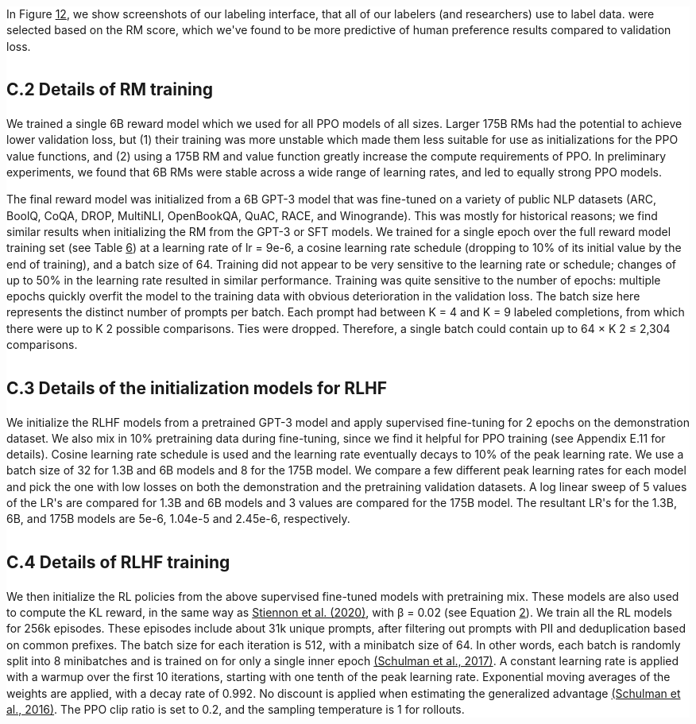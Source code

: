 In Figure [12](#fig_10), we show screenshots of our labeling interface, that all of our labelers (and researchers) use to label data.  were selected based on the RM score, which we've found to be more predictive of human preference results compared to validation loss.


## C.2 Details of RM training

We trained a single 6B reward model which we used for all PPO models of all sizes. Larger 175B RMs had the potential to achieve lower validation loss, but (1) their training was more unstable which made them less suitable for use as initializations for the PPO value functions, and (2) using a 175B RM and value function greatly increase the compute requirements of PPO. In preliminary experiments, we found that 6B RMs were stable across a wide range of learning rates, and led to equally strong PPO models.

The final reward model was initialized from a 6B GPT-3 model that was fine-tuned on a variety of public NLP datasets (ARC, BoolQ, CoQA, DROP, MultiNLI, OpenBookQA, QuAC, RACE, and Winogrande). This was mostly for historical reasons; we find similar results when initializing the RM from the GPT-3 or SFT models. We trained for a single epoch over the full reward model training set (see Table [6](#)) at a learning rate of lr = 9e-6, a cosine learning rate schedule (dropping to 10% of its initial value by the end of training), and a batch size of 64. Training did not appear to be very sensitive to the learning rate or schedule; changes of up to 50% in the learning rate resulted in similar performance. Training was quite sensitive to the number of epochs: multiple epochs quickly overfit the model to the training data with obvious deterioration in the validation loss. The batch size here represents the distinct number of prompts per batch. Each prompt had between K = 4 and K = 9 labeled completions, from which there were up to K 2 possible comparisons. Ties were dropped. Therefore, a single batch could contain up to 64 × K 2 ≤ 2,304 comparisons.


## C.3 Details of the initialization models for RLHF

We initialize the RLHF models from a pretrained GPT-3 model and apply supervised fine-tuning for 2 epochs on the demonstration dataset. We also mix in 10% pretraining data during fine-tuning, since we find it helpful for PPO training (see Appendix E.11 for details). Cosine learning rate schedule is used and the learning rate eventually decays to 10% of the peak learning rate. We use a batch size of 32 for 1.3B and 6B models and 8 for the 175B model. We compare a few different peak learning rates for each model and pick the one with low losses on both the demonstration and the pretraining validation datasets. A log linear sweep of 5 values of the LR's are compared for 1.3B and 6B models and 3 values are compared for the 175B model. The resultant LR's for the 1.3B, 6B, and 175B models are 5e-6, 1.04e-5 and 2.45e-6, respectively.


## C.4 Details of RLHF training

We then initialize the RL policies from the above supervised fine-tuned models with pretraining mix. These models are also used to compute the KL reward, in the same way as [Stiennon et al. (2020)](#b74), with β = 0.02 (see Equation [2](#formula_1)). We train all the RL models for 256k episodes. These episodes include about 31k unique prompts, after filtering out prompts with PII and deduplication based on common prefixes. The batch size for each iteration is 512, with a minibatch size of 64. In other words, each batch is randomly split into 8 minibatches and is trained on for only a single inner epoch [(Schulman et al., 2017)](#b67). A constant learning rate is applied with a warmup over the first 10 iterations, starting with one tenth of the peak learning rate. Exponential moving averages of the weights are applied, with a decay rate of 0.992. No discount is applied when estimating the generalized advantage [(Schulman et al., 2016)](#b66). The PPO clip ratio is set to 0.2, and the sampling temperature is 1 for rollouts.
